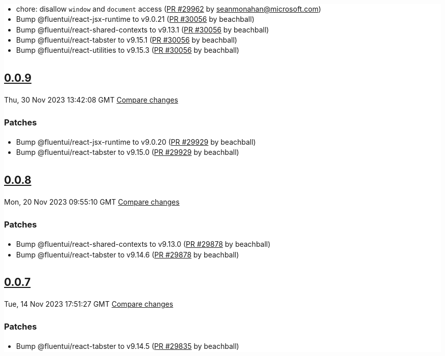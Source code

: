 - chore: disallow `window` and `document` access ([PR #29962](https://github.com/microsoft/fluentui/pull/29962) by seanmonahan@microsoft.com)
- Bump @fluentui/react-jsx-runtime to v9.0.21 ([PR #30056](https://github.com/microsoft/fluentui/pull/30056) by beachball)
- Bump @fluentui/react-shared-contexts to v9.13.1 ([PR #30056](https://github.com/microsoft/fluentui/pull/30056) by beachball)
- Bump @fluentui/react-tabster to v9.15.1 ([PR #30056](https://github.com/microsoft/fluentui/pull/30056) by beachball)
- Bump @fluentui/react-utilities to v9.15.3 ([PR #30056](https://github.com/microsoft/fluentui/pull/30056) by beachball)

## [0.0.9](https://github.com/microsoft/fluentui/tree/@fluentui/react-calendar-compat_v0.0.9)

Thu, 30 Nov 2023 13:42:08 GMT
[Compare changes](https://github.com/microsoft/fluentui/compare/@fluentui/react-calendar-compat_v0.0.8..@fluentui/react-calendar-compat_v0.0.9)

### Patches

- Bump @fluentui/react-jsx-runtime to v9.0.20 ([PR #29929](https://github.com/microsoft/fluentui/pull/29929) by beachball)
- Bump @fluentui/react-tabster to v9.15.0 ([PR #29929](https://github.com/microsoft/fluentui/pull/29929) by beachball)

## [0.0.8](https://github.com/microsoft/fluentui/tree/@fluentui/react-calendar-compat_v0.0.8)

Mon, 20 Nov 2023 09:55:10 GMT
[Compare changes](https://github.com/microsoft/fluentui/compare/@fluentui/react-calendar-compat_v0.0.7..@fluentui/react-calendar-compat_v0.0.8)

### Patches

- Bump @fluentui/react-shared-contexts to v9.13.0 ([PR #29878](https://github.com/microsoft/fluentui/pull/29878) by beachball)
- Bump @fluentui/react-tabster to v9.14.6 ([PR #29878](https://github.com/microsoft/fluentui/pull/29878) by beachball)

## [0.0.7](https://github.com/microsoft/fluentui/tree/@fluentui/react-calendar-compat_v0.0.7)

Tue, 14 Nov 2023 17:51:27 GMT
[Compare changes](https://github.com/microsoft/fluentui/compare/@fluentui/react-calendar-compat_v0.0.6..@fluentui/react-calendar-compat_v0.0.7)

### Patches

- Bump @fluentui/react-tabster to v9.14.5 ([PR #29835](https://github.com/microsoft/fluentui/pull/29835) by beachball)
